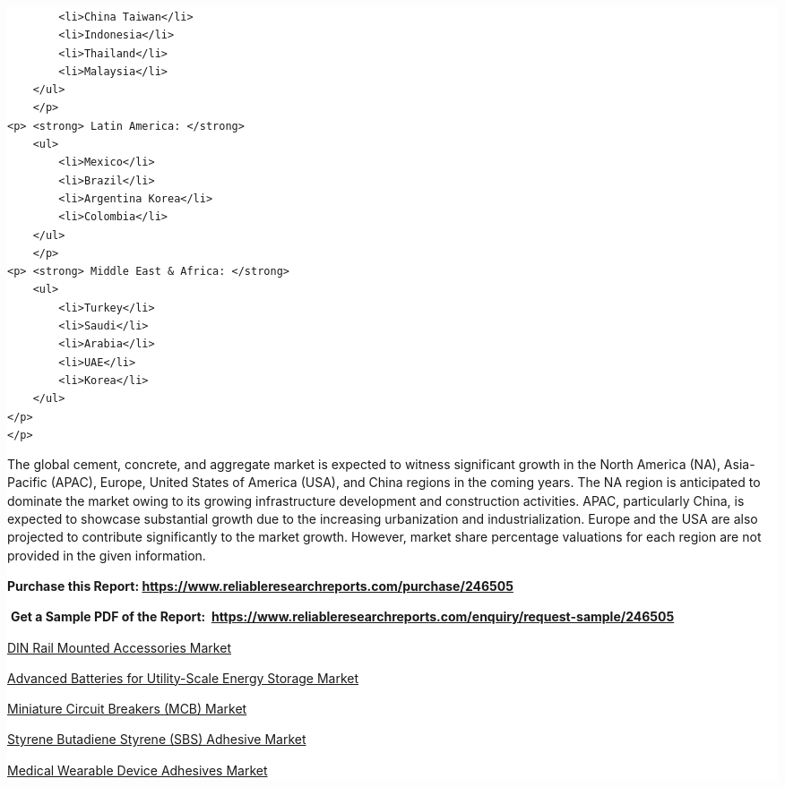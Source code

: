            <li>China Taiwan</li>
            <li>Indonesia</li>
            <li>Thailand</li>
            <li>Malaysia</li>
        </ul>
        </p> 
    <p> <strong> Latin America: </strong>
        <ul>
            <li>Mexico</li>
            <li>Brazil</li>
            <li>Argentina Korea</li>
            <li>Colombia</li>
        </ul>
        </p> 
    <p> <strong> Middle East & Africa: </strong>
        <ul>
            <li>Turkey</li>
            <li>Saudi</li>
            <li>Arabia</li>
            <li>UAE</li>
            <li>Korea</li>
        </ul>
    </p>
    </p>
<p><p>The global cement, concrete, and aggregate market is expected to witness significant growth in the North America (NA), Asia-Pacific (APAC), Europe, United States of America (USA), and China regions in the coming years. The NA region is anticipated to dominate the market owing to its growing infrastructure development and construction activities. APAC, particularly China, is expected to showcase substantial growth due to the increasing urbanization and industrialization. Europe and the USA are also projected to contribute significantly to the market growth. However, market share percentage valuations for each region are not provided in the given information.</p></p>
<p><strong>Purchase this Report: <a href="https://www.reliableresearchreports.com/purchase/246505">https://www.reliableresearchreports.com/purchase/246505</a></strong></p>
<p>&nbsp;<strong>Get a Sample PDF of the Report:&nbsp;&nbsp;<a href="https://www.reliableresearchreports.com/enquiry/request-sample/246505">https://www.reliableresearchreports.com/enquiry/request-sample/246505</a></strong></p>
<p><strong></strong></p>
<p><p><a href="https://www.linkedin.com/pulse/din-rail-mounted-accessories-market-research-report-unlocks-h5xne/">DIN Rail Mounted Accessories Market</a></p><p><a href="https://github.com/RickHolmes3/Market-Research-Report-List-1/blob/main/advanced-batteries-for-utility-scale-energy-storage-market.md">Advanced Batteries for Utility-Scale Energy Storage Market</a></p><p><a href="https://www.linkedin.com/pulse/miniature-circuit-breakers-mcb-market-share-amp-new-trends-kytte/">Miniature Circuit Breakers (MCB) Market</a></p><p><a href="https://medium.com/@elyssablick/styrene-butadiene-styrene-sbs-adhesive-market-furnishes-information-on-market-share-market-defe2b742563">Styrene Butadiene Styrene (SBS) Adhesive Market</a></p><p><a href="https://medium.com/@shanelerde/medical-wearable-device-adhesives-market-outlook-industry-overview-and-forecast-2023-to-2030-28aab0c70427">Medical Wearable Device Adhesives Market</a></p></p>